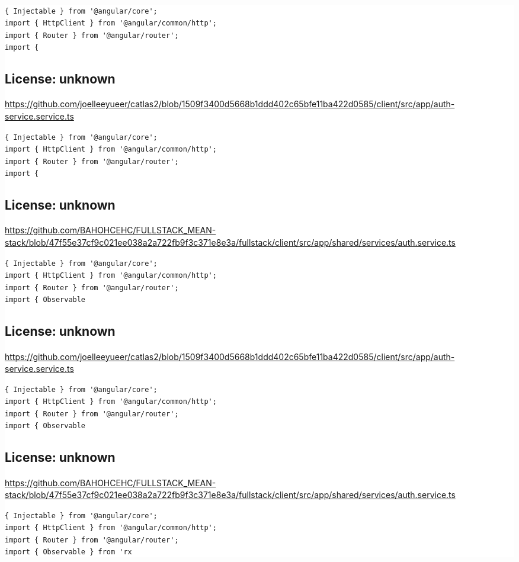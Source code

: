 ```
{ Injectable } from '@angular/core';
import { HttpClient } from '@angular/common/http';
import { Router } from '@angular/router';
import {
```


## License: unknown
https://github.com/joelleeyueer/catlas2/blob/1509f3400d5668b1ddd402c65bfe11ba422d0585/client/src/app/auth-service.service.ts

```
{ Injectable } from '@angular/core';
import { HttpClient } from '@angular/common/http';
import { Router } from '@angular/router';
import {
```


## License: unknown
https://github.com/BAHOHCEHC/FULLSTACK_MEAN-stack/blob/47f55e37cf9c021ee038a2a722fb9f3c371e8e3a/fullstack/client/src/app/shared/services/auth.service.ts

```
{ Injectable } from '@angular/core';
import { HttpClient } from '@angular/common/http';
import { Router } from '@angular/router';
import { Observable
```


## License: unknown
https://github.com/joelleeyueer/catlas2/blob/1509f3400d5668b1ddd402c65bfe11ba422d0585/client/src/app/auth-service.service.ts

```
{ Injectable } from '@angular/core';
import { HttpClient } from '@angular/common/http';
import { Router } from '@angular/router';
import { Observable
```


## License: unknown
https://github.com/BAHOHCEHC/FULLSTACK_MEAN-stack/blob/47f55e37cf9c021ee038a2a722fb9f3c371e8e3a/fullstack/client/src/app/shared/services/auth.service.ts

```
{ Injectable } from '@angular/core';
import { HttpClient } from '@angular/common/http';
import { Router } from '@angular/router';
import { Observable } from 'rx
```
